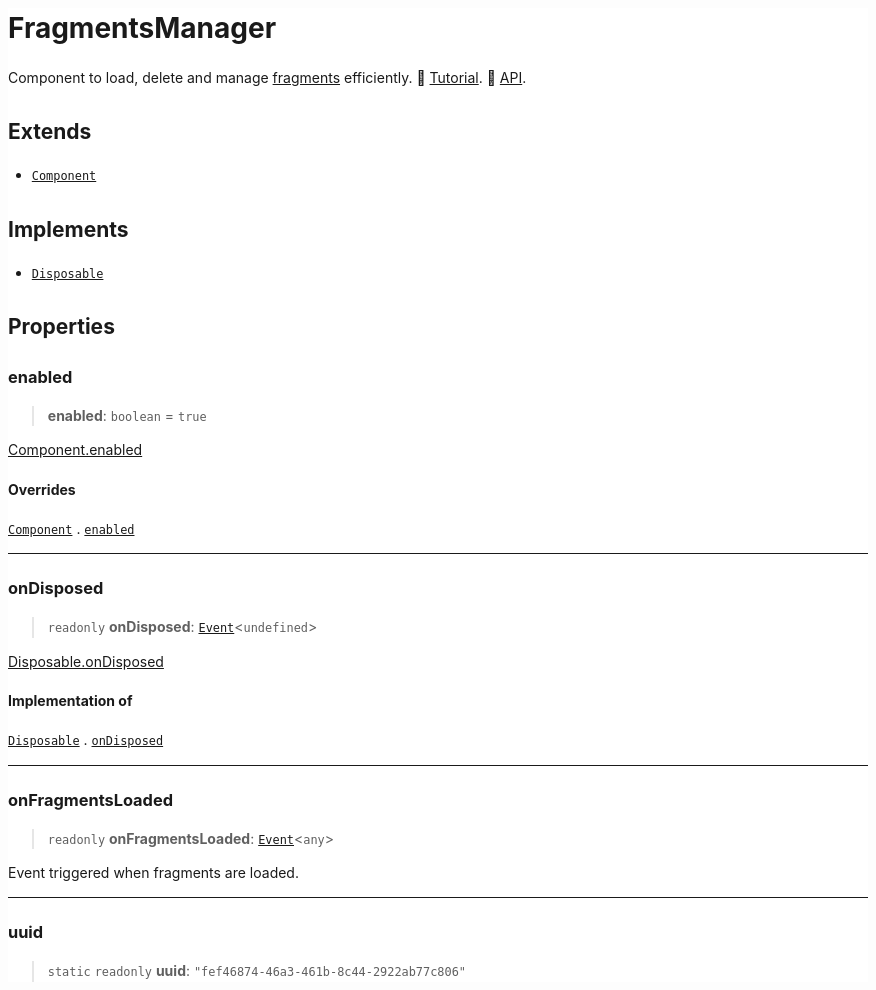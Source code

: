 # FragmentsManager

Component to load, delete and manage [fragments](https://github.com/ThatOpen/engine_fragment) efficiently. 📕 [Tutorial](https://docs.thatopen.com/Tutorials/Components/Core/FragmentsManager). 📘 [API](https://docs.thatopen.com/api/@thatopen/components/classes/FragmentsManager).

## Extends

- [`Component`](Component.md)

## Implements

- [`Disposable`](../interfaces/Disposable.md)

## Properties

### enabled

> **enabled**: `boolean` = `true`

[Component.enabled](Component.md#enabled)

#### Overrides

[`Component`](Component.md) . [`enabled`](Component.md#enabled)

***

### onDisposed

> `readonly` **onDisposed**: [`Event`](Event.md)\<`undefined`\>

[Disposable.onDisposed](../interfaces/Disposable.md#ondisposed)

#### Implementation of

[`Disposable`](../interfaces/Disposable.md) . [`onDisposed`](../interfaces/Disposable.md#ondisposed)

***

### onFragmentsLoaded

> `readonly` **onFragmentsLoaded**: [`Event`](Event.md)\<`any`\>

Event triggered when fragments are loaded.

***

### uuid

> `static` `readonly` **uuid**: `"fef46874-46a3-461b-8c44-2922ab77c806"`
